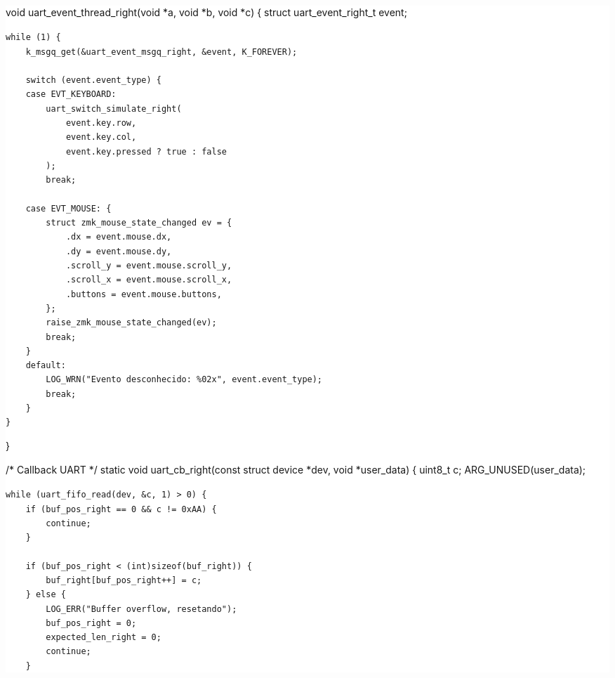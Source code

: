 void uart_event_thread_right(void *a, void *b, void *c)
{
    struct uart_event_right_t event;

    while (1) {
        k_msgq_get(&uart_event_msgq_right, &event, K_FOREVER);

        switch (event.event_type) {
        case EVT_KEYBOARD:
            uart_switch_simulate_right(
                event.key.row,
                event.key.col,
                event.key.pressed ? true : false
            );
            break;

        case EVT_MOUSE: {
            struct zmk_mouse_state_changed ev = {
                .dx = event.mouse.dx,
                .dy = event.mouse.dy,
                .scroll_y = event.mouse.scroll_y,
                .scroll_x = event.mouse.scroll_x,
                .buttons = event.mouse.buttons,
            };
            raise_zmk_mouse_state_changed(ev);
            break;
        }
        default:
            LOG_WRN("Evento desconhecido: %02x", event.event_type);
            break;
        }
    }
}

/* Callback UART */
static void uart_cb_right(const struct device *dev, void *user_data)
{
    uint8_t c;
    ARG_UNUSED(user_data);

    while (uart_fifo_read(dev, &c, 1) > 0) {
        if (buf_pos_right == 0 && c != 0xAA) {
            continue;
        }

        if (buf_pos_right < (int)sizeof(buf_right)) {
            buf_right[buf_pos_right++] = c;
        } else {
            LOG_ERR("Buffer overflow, resetando");
            buf_pos_right = 0;
            expected_len_right = 0;
            continue;
        }


[1]: https://zmk.dev/docs/development/hardware-integration/pointing?utm_source=chatgpt.com "Pointing Devices - ZMK Firmware"
[2]: https://zmk.dev/docs/config/pointing?utm_source=chatgpt.com "Pointing Device Configuration - ZMK Firmware"